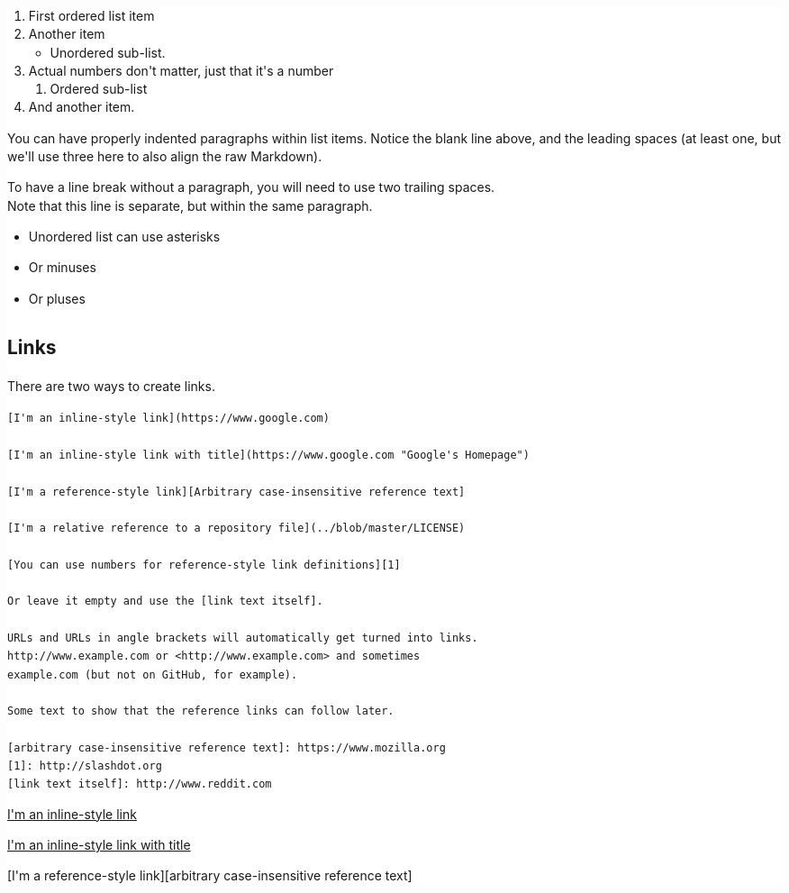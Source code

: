 1.  First ordered list item
2.  Another item
    - Unordered sub-list.
3.  Actual numbers don't matter, just that it's a number
    1.  Ordered sub-list
4.  And another item.

You can have properly indented paragraphs within list items. Notice the blank
line above, and the leading spaces (at least one, but we'll use three here to
also align the raw Markdown).

To have a line break without a paragraph, you will need to use two trailing
spaces.\
 Note that this line is separate, but within the same paragraph.

- Unordered list can use asterisks

* Or minuses

- Or pluses

<a name="links"></a>

## Links

There are two ways to create links.

```no-highlight
[I'm an inline-style link](https://www.google.com)

[I'm an inline-style link with title](https://www.google.com "Google's Homepage")

[I'm a reference-style link][Arbitrary case-insensitive reference text]

[I'm a relative reference to a repository file](../blob/master/LICENSE)

[You can use numbers for reference-style link definitions][1]

Or leave it empty and use the [link text itself].

URLs and URLs in angle brackets will automatically get turned into links.
http://www.example.com or <http://www.example.com> and sometimes
example.com (but not on GitHub, for example).

Some text to show that the reference links can follow later.

[arbitrary case-insensitive reference text]: https://www.mozilla.org
[1]: http://slashdot.org
[link text itself]: http://www.reddit.com
```

[I'm an inline-style link](https://www.google.com)

[I'm an inline-style link with title](https://www.google.com "Google's Homepage")

[I'm a reference-style link][arbitrary case-insensitive reference text]


[logo]: https://pbs.twimg.com/profile_images/875556871427375106/Xuq8DypK_bigger.jpg "Logo Title Text 2"
[logo]: https://pbs.twimg.com/profile_images/875556871427375106/Xuq8DypK_bigger.jpg "Logo Title Text 2"
[^1]: The footnote appears at the bottom of the page
[1]: https://www.gatsbyjs.com/plugins/gatsby-transformer-remark/
[2]: http://remark.js.org/
[3]: https://github.com/adam-p/markdown-here/wiki/Markdown-Cheatsheet
[4]: https://creativecommons.org/licenses/by/3.0/
[5]: https://www.gatsbyjs.com/plugins/gatsby-remark-autolink-headers/
[6]: https://www.gatsbyjs.com/plugins/gatsby-remark-smartypants/
[7]: https://github.com/wooorm/retext-smartypants